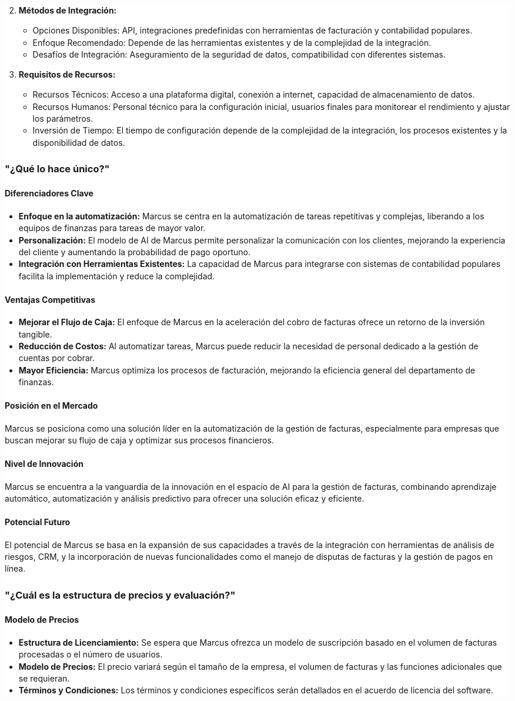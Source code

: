 2. **Métodos de Integración:**
   - Opciones Disponibles: API, integraciones predefinidas con herramientas de facturación y contabilidad populares.
   - Enfoque Recomendado: Depende de las herramientas existentes y de la complejidad de la integración.
   - Desafíos de Integración: Aseguramiento de la seguridad de datos, compatibilidad con diferentes sistemas.

3. **Requisitos de Recursos:**
   - Recursos Técnicos: Acceso a una plataforma digital, conexión a internet, capacidad de almacenamiento de datos.
   - Recursos Humanos: Personal técnico para la configuración inicial, usuarios finales para monitorear el rendimiento y ajustar los parámetros.
   - Inversión de Tiempo: El tiempo de configuración depende de la complejidad de la integración, los procesos existentes y la disponibilidad de datos.


### "¿Qué lo hace único?"

#### Diferenciadores Clave
- **Enfoque en la automatización:** Marcus se centra en la automatización de tareas repetitivas y complejas, liberando a los equipos de finanzas para tareas de mayor valor.
- **Personalización:** El modelo de AI de Marcus permite personalizar la comunicación con los clientes, mejorando la experiencia del cliente y aumentando la probabilidad de pago oportuno.
- **Integración con Herramientas Existentes:** La capacidad de Marcus para integrarse con sistemas de contabilidad populares facilita la implementación y reduce la complejidad.

#### Ventajas Competitivas
- **Mejorar el Flujo de Caja:** El enfoque de Marcus en la aceleración del cobro de facturas ofrece un retorno de la inversión tangible.
- **Reducción de Costos:** Al automatizar tareas, Marcus puede reducir la necesidad de personal dedicado a la gestión de cuentas por cobrar.
- **Mayor Eficiencia:** Marcus optimiza los procesos de facturación, mejorando la eficiencia general del departamento de finanzas.

#### Posición en el Mercado
Marcus se posiciona como una solución líder en la automatización de la gestión de facturas, especialmente para empresas que buscan mejorar su flujo de caja y optimizar sus procesos financieros.

#### Nivel de Innovación
Marcus se encuentra a la vanguardia de la innovación en el espacio de AI para la gestión de facturas, combinando aprendizaje automático, automatización y análisis predictivo para ofrecer una solución eficaz y eficiente.

#### Potencial Futuro
El potencial de Marcus se basa en la expansión de sus capacidades a través de la integración con herramientas de análisis de riesgos, CRM, y la incorporación de nuevas funcionalidades como el manejo de disputas de facturas y la gestión de pagos en línea.


### "¿Cuál es la estructura de precios y evaluación?"

#### Modelo de Precios
- **Estructura de Licenciamiento:** Se espera que Marcus ofrezca un modelo de suscripción basado en el volumen de facturas procesadas o el número de usuarios.
- **Modelo de Precios:** El precio variará según el tamaño de la empresa, el volumen de facturas y las funciones adicionales que se requieran.
- **Términos y Condiciones:** Los términos y condiciones específicos serán detallados en el acuerdo de licencia del software.
